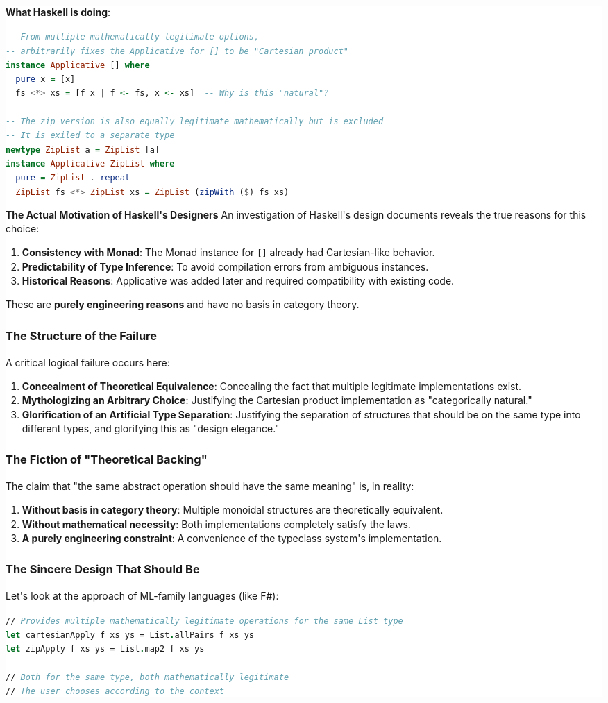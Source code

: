 **What Haskell is doing**:

```haskell
-- From multiple mathematically legitimate options,
-- arbitrarily fixes the Applicative for [] to be "Cartesian product"
instance Applicative [] where
  pure x = [x]
  fs <*> xs = [f x | f <- fs, x <- xs]  -- Why is this "natural"?

-- The zip version is also equally legitimate mathematically but is excluded
-- It is exiled to a separate type
newtype ZipList a = ZipList [a]
instance Applicative ZipList where
  pure = ZipList . repeat
  ZipList fs <*> ZipList xs = ZipList (zipWith ($) fs xs)
```

**The Actual Motivation of Haskell's Designers**
An investigation of Haskell's design documents reveals the true reasons for this choice:

1.  **Consistency with Monad**: The Monad instance for `[]` already had Cartesian-like behavior.
2.  **Predictability of Type Inference**: To avoid compilation errors from ambiguous instances.
3.  **Historical Reasons**: Applicative was added later and required compatibility with existing code.

These are **purely engineering reasons** and have no basis in category theory.

### The Structure of the Failure

A critical logical failure occurs here:

1.  **Concealment of Theoretical Equivalence**: Concealing the fact that multiple legitimate implementations exist.
2.  **Mythologizing an Arbitrary Choice**: Justifying the Cartesian product implementation as "categorically natural."
3.  **Glorification of an Artificial Type Separation**: Justifying the separation of structures that should be on the same type into different types, and glorifying this as "design elegance."

### The Fiction of "Theoretical Backing"

The claim that "the same abstract operation should have the same meaning" is, in reality:

1.  **Without basis in category theory**: Multiple monoidal structures are theoretically equivalent.
2.  **Without mathematical necessity**: Both implementations completely satisfy the laws.
3.  **A purely engineering constraint**: A convenience of the typeclass system's implementation.

### The Sincere Design That Should Be

Let's look at the approach of ML-family languages (like F#):

```fsharp
// Provides multiple mathematically legitimate operations for the same List type
let cartesianApply f xs ys = List.allPairs f xs ys
let zipApply f xs ys = List.map2 f xs ys

// Both for the same type, both mathematically legitimate
// The user chooses according to the context
```
